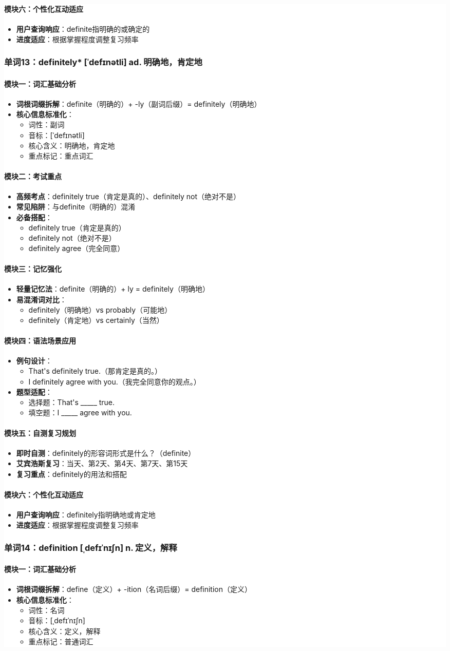 #### 模块六：个性化互动适应
- **用户查询响应**：definite指明确的或确定的
- **进度适应**：根据掌握程度调整复习频率

### 单词13：definitely* [ˈdefɪnətli] ad. 明确地，肯定地

#### 模块一：词汇基础分析
- **词根词缀拆解**：definite（明确的）+ -ly（副词后缀）= definitely（明确地）
- **核心信息标准化**：
  - 词性：副词
  - 音标：[ˈdefɪnətli]
  - 核心含义：明确地，肯定地
  - 重点标记：重点词汇

#### 模块二：考试重点
- **高频考点**：definitely true（肯定是真的）、definitely not（绝对不是）
- **常见陷阱**：与definite（明确的）混淆
- **必备搭配**：
  - definitely true（肯定是真的）
  - definitely not（绝对不是）
  - definitely agree（完全同意）

#### 模块三：记忆强化
- **轻量记忆法**：definite（明确的）+ ly = definitely（明确地）
- **易混淆词对比**：
  - definitely（明确地）vs probably（可能地）
  - definitely（肯定地）vs certainly（当然）

#### 模块四：语法场景应用
- **例句设计**：
  - That's definitely true.（那肯定是真的。）
  - I definitely agree with you.（我完全同意你的观点。）
- **题型适配**：
  - 选择题：That's _____ true.
  - 填空题：I _____ agree with you.

#### 模块五：自测复习规划
- **即时自测**：definitely的形容词形式是什么？（definite）
- **艾宾浩斯复习**：当天、第2天、第4天、第7天、第15天
- **复习重点**：definitely的用法和搭配

#### 模块六：个性化互动适应
- **用户查询响应**：definitely指明确地或肯定地
- **进度适应**：根据掌握程度调整复习频率

### 单词14：definition [ˌdefɪˈnɪʃn] n. 定义，解释

#### 模块一：词汇基础分析
- **词根词缀拆解**：define（定义）+ -ition（名词后缀）= definition（定义）
- **核心信息标准化**：
  - 词性：名词
  - 音标：[ˌdefɪˈnɪʃn]
  - 核心含义：定义，解释
  - 重点标记：普通词汇
